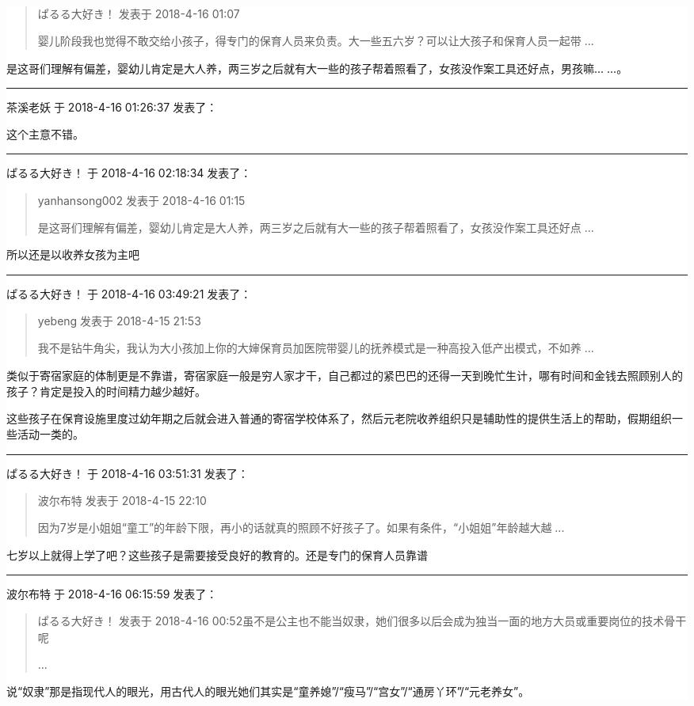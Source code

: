 > ぱるる大好き！ 发表于 2018-4-16 01:07
> 
> 婴儿阶段我也觉得不敢交给小孩子，得专门的保育人员来负责。大一些五六岁？可以让大孩子和保育人员一起带 ...



是这哥们理解有偏差，婴幼儿肯定是大人养，两三岁之后就有大一些的孩子帮着照看了，女孩没作案工具还好点，男孩嘛... ...。

---------

茶溪老妖 于 2018-4-16 01:26:37 发表了：

这个主意不错。

---------

ぱるる大好き！ 于 2018-4-16 02:18:34 发表了：

> yanhansong002 发表于 2018-4-16 01:15
> 
> 是这哥们理解有偏差，婴幼儿肯定是大人养，两三岁之后就有大一些的孩子帮着照看了，女孩没作案工具还好点 ...



所以还是以收养女孩为主吧

---------

ぱるる大好き！ 于 2018-4-16 03:49:21 发表了：

> yebeng 发表于 2018-4-15 21:53
> 
> 我不是钻牛角尖，我认为大小孩加上你的大婶保育员加医院带婴儿的抚养模式是一种高投入低产出模式，不如养 ...



类似于寄宿家庭的体制更是不靠谱，寄宿家庭一般是穷人家才干，自己都过的紧巴巴的还得一天到晚忙生计，哪有时间和金钱去照顾别人的孩子？肯定是投入的时间精力越少越好。

这些孩子在保育设施里度过幼年期之后就会进入普通的寄宿学校体系了，然后元老院收养组织只是辅助性的提供生活上的帮助，假期组织一些活动一类的。

---------

ぱるる大好き！ 于 2018-4-16 03:51:31 发表了：

> 波尔布特 发表于 2018-4-15 22:10
> 
> 因为7岁是小姐姐“童工”的年龄下限，再小的话就真的照顾不好孩子了。如果有条件，“小姐姐”年龄越大越 ...



七岁以上就得上学了吧？这些孩子是需要接受良好的教育的。还是专门的保育人员靠谱

---------

波尔布特 于 2018-4-16 06:15:59 发表了：

> ぱるる大好き！ 发表于 2018-4-16 00:52虽不是公主也不能当奴隶，她们很多以后会成为独当一面的地方大员或重要岗位的技术骨干呢
> 
> ...



说“奴隶”那是指现代人的眼光，用古代人的眼光她们其实是“童养媳”/“瘦马”/“宫女”/“通房丫环”/“元老养女”。
